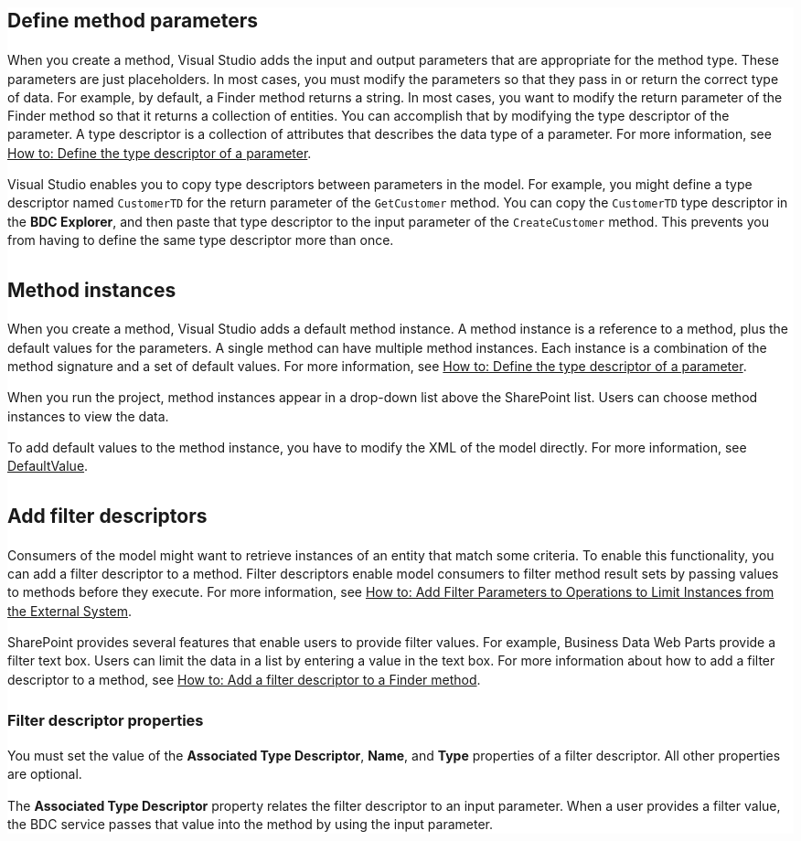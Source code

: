 ## Define method parameters
 When you create a method, Visual Studio adds the input and output parameters that are appropriate for the method type. These parameters are just placeholders. In most cases, you must modify the parameters so that they pass in or return the correct type of data. For example, by default, a Finder method returns a string. In most cases, you want to modify the return parameter of the Finder method so that it returns a collection of entities. You can accomplish that by modifying the type descriptor of the parameter. A type descriptor is a collection of attributes that describes the data type of a parameter. For more information, see [How to: Define the type descriptor of a parameter](../sharepoint/how-to-define-the-type-descriptor-of-a-parameter.md).

 Visual Studio enables you to copy type descriptors between parameters in the model. For example, you might define a type descriptor named `CustomerTD` for the return parameter of the `GetCustomer` method. You can copy the `CustomerTD` type descriptor in the **BDC Explorer**, and then paste that type descriptor to the input parameter of the `CreateCustomer` method. This prevents you from having to define the same type descriptor more than once.

## Method instances
 When you create a method, Visual Studio adds a default method instance. A method instance is a reference to a method, plus the default values for the parameters. A single method can have multiple method instances. Each instance is a combination of the method signature and a set of default values. For more information, see [How to: Define the type descriptor of a parameter](../sharepoint/how-to-define-the-type-descriptor-of-a-parameter.md).

 When you run the project, method instances appear in a drop-down list above the SharePoint list. Users can choose method instances to view the data.

 To add default values to the method instance, you have to modify the XML of the model directly. For more information, see [DefaultValue](/previous-versions/office/developer/sharepoint-2010/ee559319(v=office.14)).

## Add filter descriptors
 Consumers of the model might want to retrieve instances of an entity that match some criteria. To enable this functionality, you can add a filter descriptor to a method. Filter descriptors enable model consumers to filter method result sets by passing values to methods before they execute. For more information, see [How to: Add Filter Parameters to Operations to Limit Instances from the External System](/previous-versions/office/developer/sharepoint-2010/ee554889(v=office.14)).

 SharePoint provides several features that enable users to provide filter values. For example, Business Data Web Parts provide a filter text box. Users can limit the data in a list by entering a value in the text box. For more information about how to add a filter descriptor to a method, see [How to: Add a filter descriptor to a Finder method](../sharepoint/how-to-add-a-filter-descriptor-to-a-finder-method.md).

### Filter descriptor properties
 You must set the value of the **Associated Type Descriptor**, **Name**, and **Type** properties of a filter descriptor. All other properties are optional.

 The **Associated Type Descriptor** property relates the filter descriptor to an input parameter. When a user provides a filter value, the BDC service passes that value into the method by using the input parameter.
